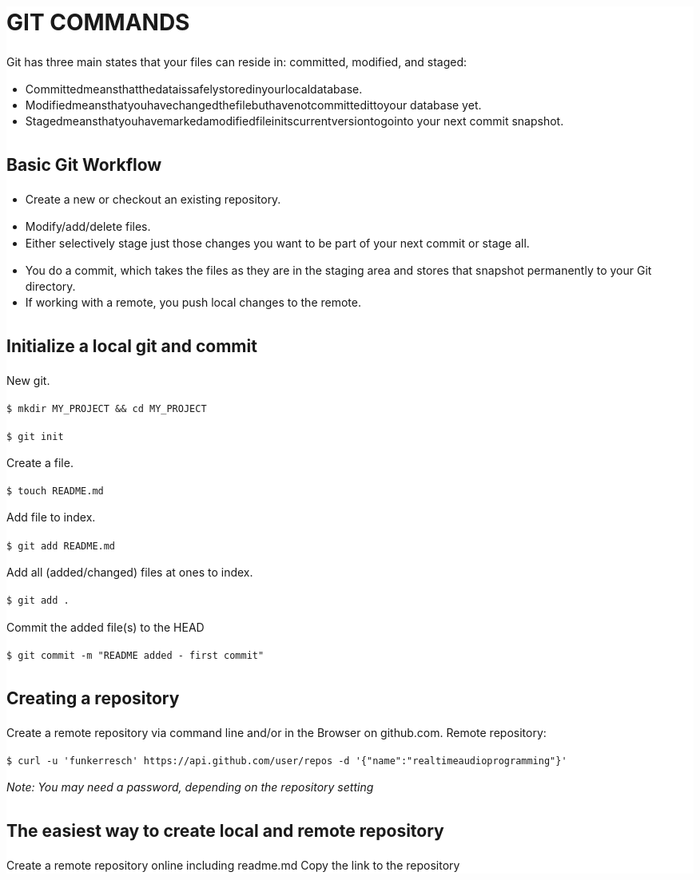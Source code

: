 
# GIT COMMANDS 

Git has three main states that your files can reside in: committed, modified, and staged:

* Committedmeansthatthedataissafelystoredinyourlocaldatabase.
* Modifiedmeansthatyouhavechangedthefilebuthavenotcommittedittoyour database yet.
* Stagedmeansthatyouhavemarkedamodifiedfileinitscurrentversiontogointo your next commit snapshot.

## Basic Git Workflow 

* Create a new or checkout an existing repository.
- Modify/add/delete files.
- Either selectively stage just those changes you want to be part of your next commit or stage all.
* You do a commit, which takes the files as they are in the staging area and stores that snapshot permanently to your Git directory.
* If working with a remote, you push local changes to the remote.

## Initialize a local git and commit
New git.

`$ mkdir MY_PROJECT && cd MY_PROJECT`

`$ git init`


Create a file.

`$ touch README.md`


Add file to index.

`$ git add README.md`


Add all (added/changed) files at ones to index.

`$ git add .`


Commit the added file(s) to the HEAD

`$ git commit -m "README added - first commit"`


## Creating a repository
Create a remote repository via command line and/or in the Browser on github.com. Remote repository:

`$ curl -u 'funkerresch' https://api.github.com/user/repos -d '{"name":"realtimeaudioprogramming"}'`

*Note: You may need a password, depending on the repository setting*

## The easiest way to create local and remote repository
Create a remote repository online including readme.md
Copy the link to the repository
